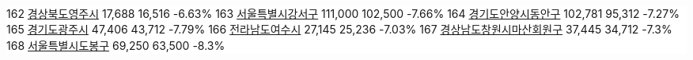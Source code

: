   <tr class="item">
    <td>162</td>
    <td><a href="/apt/경상북도영주시">경상북도영주시</a></td>
    <td>17,688</td>
    <td>16,516</td>
    <td>-6.63%</td>
  </tr>

  <tr class="item">
    <td>163</td>
    <td><a href="/apt/서울특별시강서구">서울특별시강서구</a></td>
    <td>111,000</td>
    <td>102,500</td>
    <td>-7.66%</td>
  </tr>

  <tr class="item">
    <td>164</td>
    <td><a href="/apt/경기도안양시동안구">경기도안양시동안구</a></td>
    <td>102,781</td>
    <td>95,312</td>
    <td>-7.27%</td>
  </tr>

  <tr class="item">
    <td>165</td>
    <td><a href="/apt/경기도광주시">경기도광주시</a></td>
    <td>47,406</td>
    <td>43,712</td>
    <td>-7.79%</td>
  </tr>

  <tr class="item">
    <td>166</td>
    <td><a href="/apt/전라남도여수시">전라남도여수시</a></td>
    <td>27,145</td>
    <td>25,236</td>
    <td>-7.03%</td>
  </tr>

  <tr class="item">
    <td>167</td>
    <td><a href="/apt/경상남도창원시마산회원구">경상남도창원시마산회원구</a></td>
    <td>37,445</td>
    <td>34,712</td>
    <td>-7.3%</td>
  </tr>

  <tr class="item">
    <td>168</td>
    <td><a href="/apt/서울특별시도봉구">서울특별시도봉구</a></td>
    <td>69,250</td>
    <td>63,500</td>
    <td>-8.3%</td>
  </tr>

